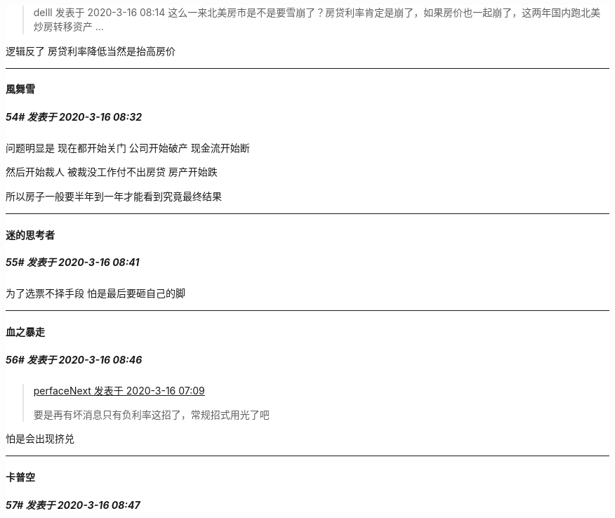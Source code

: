<blockquote>delll 发表于 2020-3-16 08:14
这么一来北美房市是不是要雪崩了？房贷利率肯定是崩了，如果房价也一起崩了，这两年国内跑北美炒房转移资产 ...</blockquote>
逻辑反了 房贷利率降低当然是抬高房价







-----

####  風舞雪  
##### 54#       发表于 2020-3-16 08:32




问题明显是 现在都开始关门 公司开始破产 现金流开始断

然后开始裁人 被裁没工作付不出房贷 房产开始跌

所以房子一般要半年到一年才能看到究竟最终结果







-----

####  迷的思考者  
##### 55#       发表于 2020-3-16 08:41




为了选票不择手段 怕是最后要砸自己的脚







-----

####  血之暴走  
##### 56#       发表于 2020-3-16 08:46



<blockquote><a href="httphttps://bbs.saraba1st.com/2b/forum.php?mod=redirect&amp;goto=findpost&amp;pid=46752538&amp;ptid=1919072" target="_blank">perfaceNext 发表于 2020-3-16 07:09</a>

要是再有坏消息只有负利率这招了，常规招式用光了吧</blockquote>
怕是会出现挤兑







-----

####  卡普空  
##### 57#       发表于 2020-3-16 08:47
